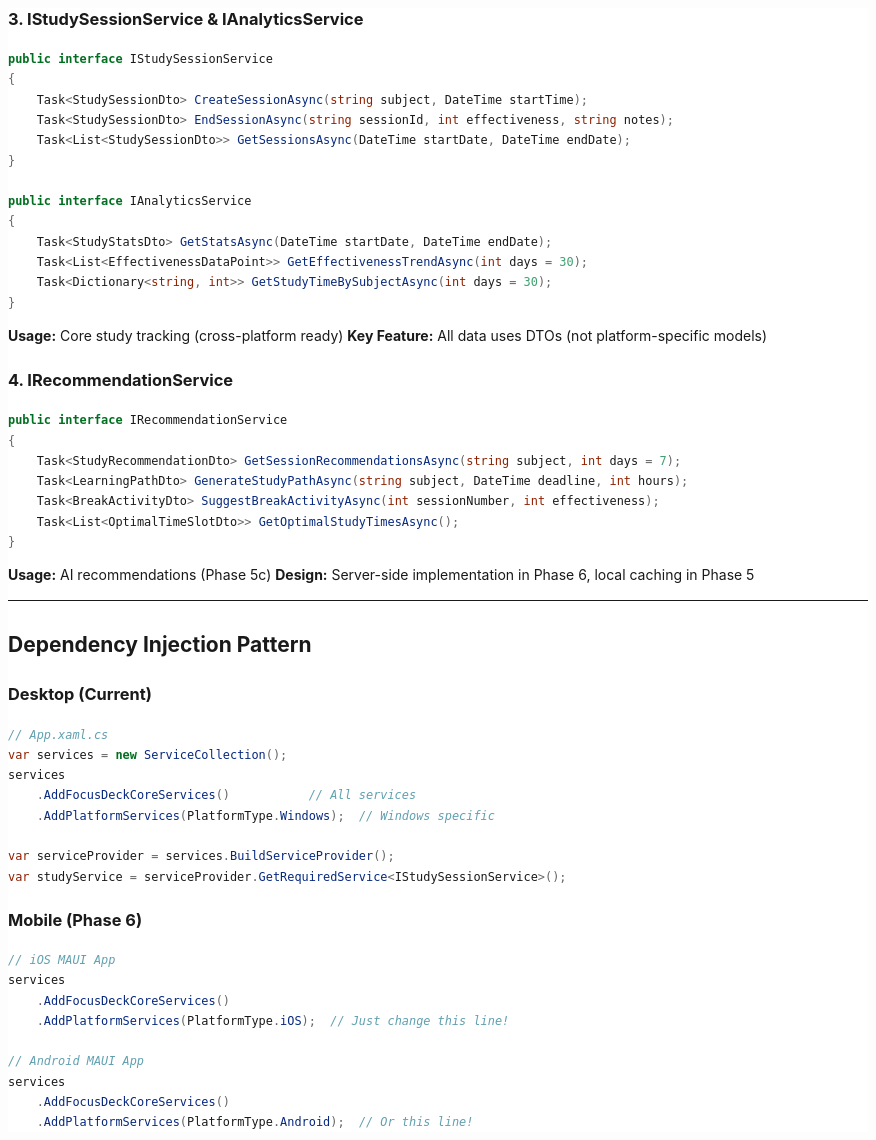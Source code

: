 ### 3. IStudySessionService & IAnalyticsService
```csharp
public interface IStudySessionService
{
    Task<StudySessionDto> CreateSessionAsync(string subject, DateTime startTime);
    Task<StudySessionDto> EndSessionAsync(string sessionId, int effectiveness, string notes);
    Task<List<StudySessionDto>> GetSessionsAsync(DateTime startDate, DateTime endDate);
}

public interface IAnalyticsService
{
    Task<StudyStatsDto> GetStatsAsync(DateTime startDate, DateTime endDate);
    Task<List<EffectivenessDataPoint>> GetEffectivenessTrendAsync(int days = 30);
    Task<Dictionary<string, int>> GetStudyTimeBySubjectAsync(int days = 30);
}
```
**Usage:** Core study tracking (cross-platform ready)
**Key Feature:** All data uses DTOs (not platform-specific models)

### 4. IRecommendationService
```csharp
public interface IRecommendationService
{
    Task<StudyRecommendationDto> GetSessionRecommendationsAsync(string subject, int days = 7);
    Task<LearningPathDto> GenerateStudyPathAsync(string subject, DateTime deadline, int hours);
    Task<BreakActivityDto> SuggestBreakActivityAsync(int sessionNumber, int effectiveness);
    Task<List<OptimalTimeSlotDto>> GetOptimalStudyTimesAsync();
}
```
**Usage:** AI recommendations (Phase 5c)
**Design:** Server-side implementation in Phase 6, local caching in Phase 5

---

## Dependency Injection Pattern

### Desktop (Current)
```csharp
// App.xaml.cs
var services = new ServiceCollection();
services
    .AddFocusDeckCoreServices()           // All services
    .AddPlatformServices(PlatformType.Windows);  // Windows specific

var serviceProvider = services.BuildServiceProvider();
var studyService = serviceProvider.GetRequiredService<IStudySessionService>();
```

### Mobile (Phase 6)
```csharp
// iOS MAUI App
services
    .AddFocusDeckCoreServices()
    .AddPlatformServices(PlatformType.iOS);  // Just change this line!

// Android MAUI App
services
    .AddFocusDeckCoreServices()
    .AddPlatformServices(PlatformType.Android);  // Or this line!
```
